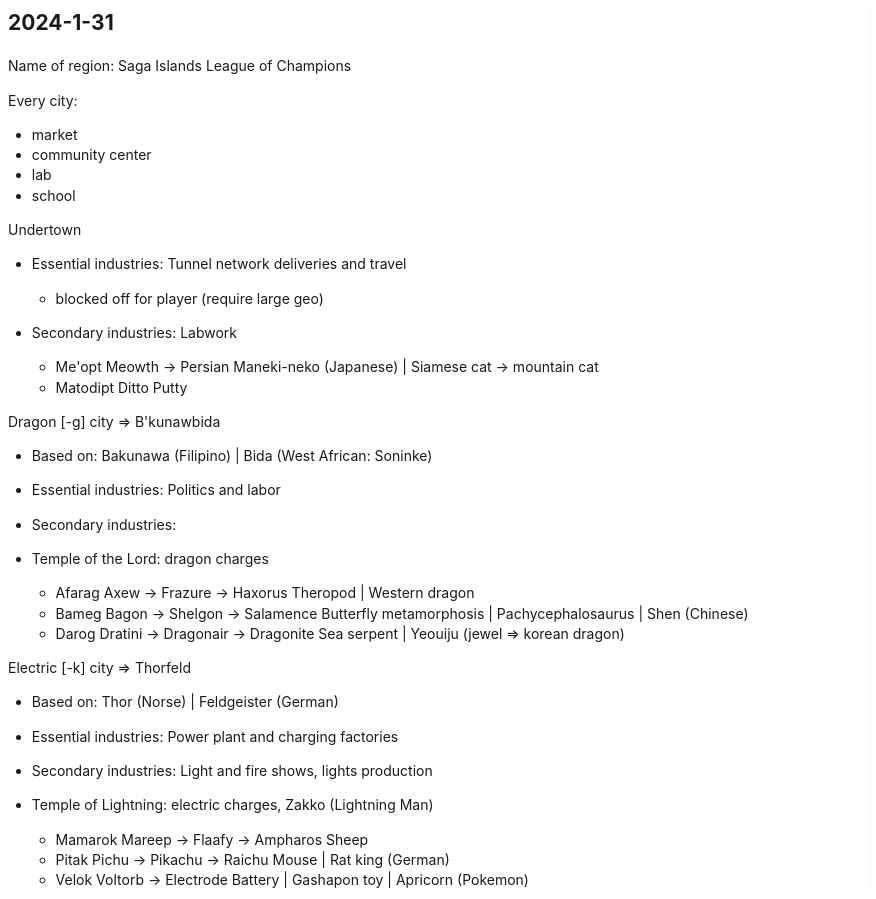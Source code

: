## 2024-1-31

Name of region: Saga Islands
League of Champions

Every city:
- market
- community center
- lab
- school

Undertown
- Essential industries: Tunnel network deliveries and travel
  - blocked off for player (require large geo)
- Secondary industries: Labwork

    - Me'opt
        Meowth -> Persian
        Maneki-neko (Japanese) | Siamese cat -> mountain cat
    - Matodipt
        Ditto
        Putty

Dragon [-g] city => B'kunawbida
- Based on: Bakunawa (Filipino) | Bida (West African: Soninke)
- Essential industries: Politics and labor
- Secondary industries: 
- Temple of the Lord: dragon charges

    - Afarag
        Axew -> Frazure -> Haxorus
        Theropod | Western dragon
    - Bameg
        Bagon -> Shelgon -> Salamence
        Butterfly metamorphosis | Pachycephalosaurus | Shen (Chinese)
    - Darog
        Dratini -> Dragonair -> Dragonite
        Sea serpent | Yeouiju (jewel => korean dragon)

Electric [-k] city => Thorfeld
- Based on: Thor (Norse) | Feldgeister (German)
- Essential industries: Power plant and charging factories
- Secondary industries: Light and fire shows, lights production
- Temple of Lightning: electric charges, Zakko (Lightning Man)

    - Mamarok
        Mareep -> Flaafy -> Ampharos
        Sheep
    - Pitak
        Pichu -> Pikachu -> Raichu
        Mouse | Rat king (German)
    - Velok
        Voltorb -> Electrode
        Battery | Gashapon toy | Apricorn (Pokemon)
